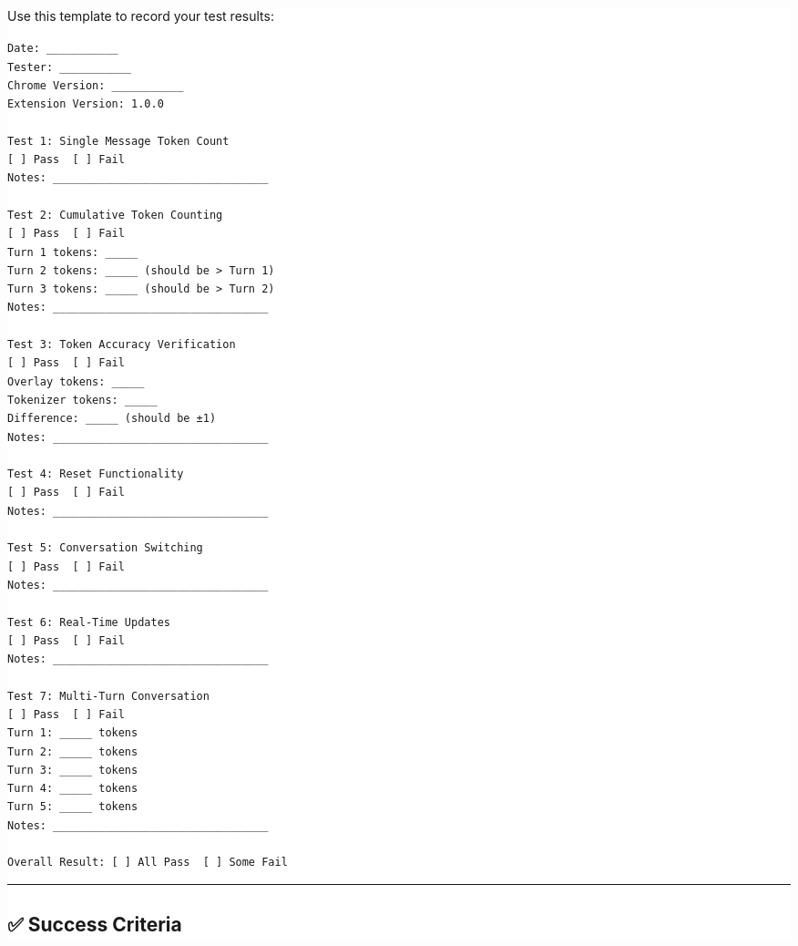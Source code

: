 Use this template to record your test results:

```
Date: ___________
Tester: ___________
Chrome Version: ___________
Extension Version: 1.0.0

Test 1: Single Message Token Count
[ ] Pass  [ ] Fail
Notes: _________________________________

Test 2: Cumulative Token Counting
[ ] Pass  [ ] Fail
Turn 1 tokens: _____
Turn 2 tokens: _____ (should be > Turn 1)
Turn 3 tokens: _____ (should be > Turn 2)
Notes: _________________________________

Test 3: Token Accuracy Verification
[ ] Pass  [ ] Fail
Overlay tokens: _____
Tokenizer tokens: _____
Difference: _____ (should be ±1)
Notes: _________________________________

Test 4: Reset Functionality
[ ] Pass  [ ] Fail
Notes: _________________________________

Test 5: Conversation Switching
[ ] Pass  [ ] Fail
Notes: _________________________________

Test 6: Real-Time Updates
[ ] Pass  [ ] Fail
Notes: _________________________________

Test 7: Multi-Turn Conversation
[ ] Pass  [ ] Fail
Turn 1: _____ tokens
Turn 2: _____ tokens
Turn 3: _____ tokens
Turn 4: _____ tokens
Turn 5: _____ tokens
Notes: _________________________________

Overall Result: [ ] All Pass  [ ] Some Fail
```

---

## ✅ Success Criteria
